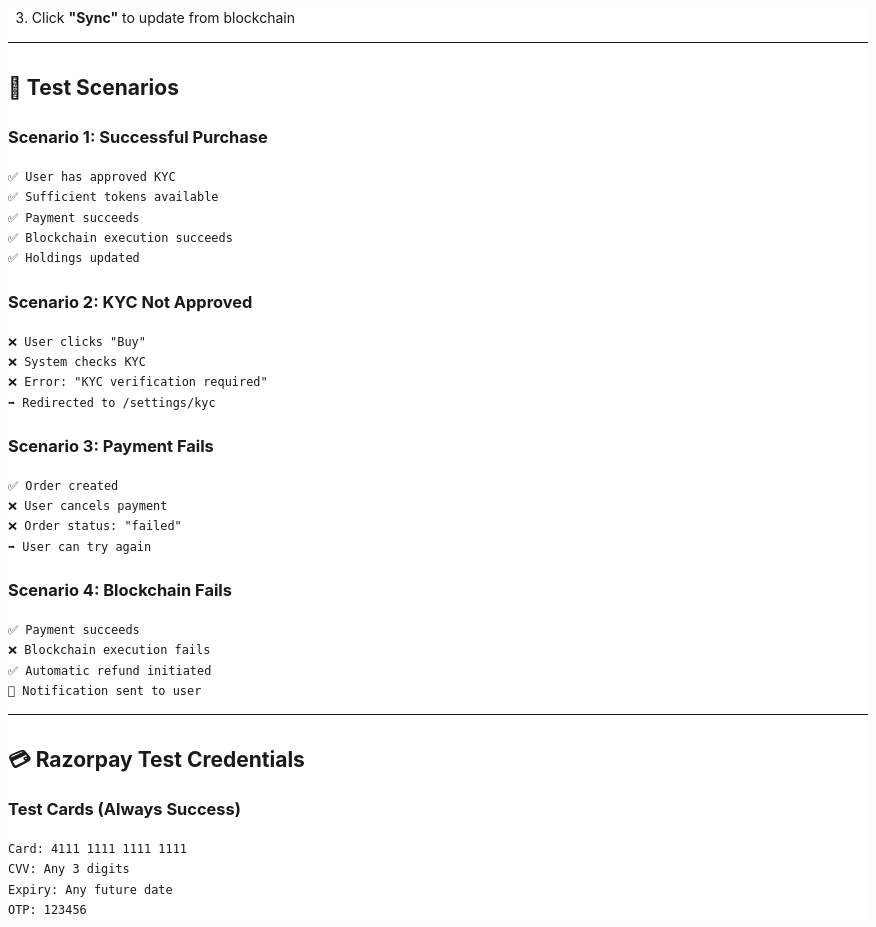 3. Click **"Sync"** to update from blockchain

---

## 🧪 Test Scenarios

### Scenario 1: Successful Purchase
```
✅ User has approved KYC
✅ Sufficient tokens available
✅ Payment succeeds
✅ Blockchain execution succeeds
✅ Holdings updated
```

### Scenario 2: KYC Not Approved
```
❌ User clicks "Buy"
❌ System checks KYC
❌ Error: "KYC verification required"
➡️ Redirected to /settings/kyc
```

### Scenario 3: Payment Fails
```
✅ Order created
❌ User cancels payment
❌ Order status: "failed"
➡️ User can try again
```

### Scenario 4: Blockchain Fails
```
✅ Payment succeeds
❌ Blockchain execution fails
✅ Automatic refund initiated
📧 Notification sent to user
```

---

## 💳 Razorpay Test Credentials

### Test Cards (Always Success)
```
Card: 4111 1111 1111 1111
CVV: Any 3 digits
Expiry: Any future date
OTP: 123456
```
